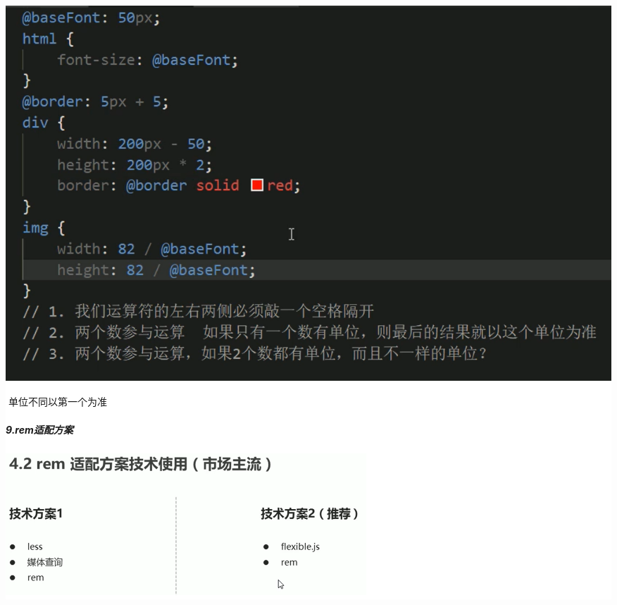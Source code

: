 ![image-20210715113304529](assets\image-20210715113304529.png)

​	单位不同以第一个为准

##### 9.rem适配方案

<img src="assets\image-20210715114625840.png" alt="image-20210715114625840" style="zoom:50%;" />
